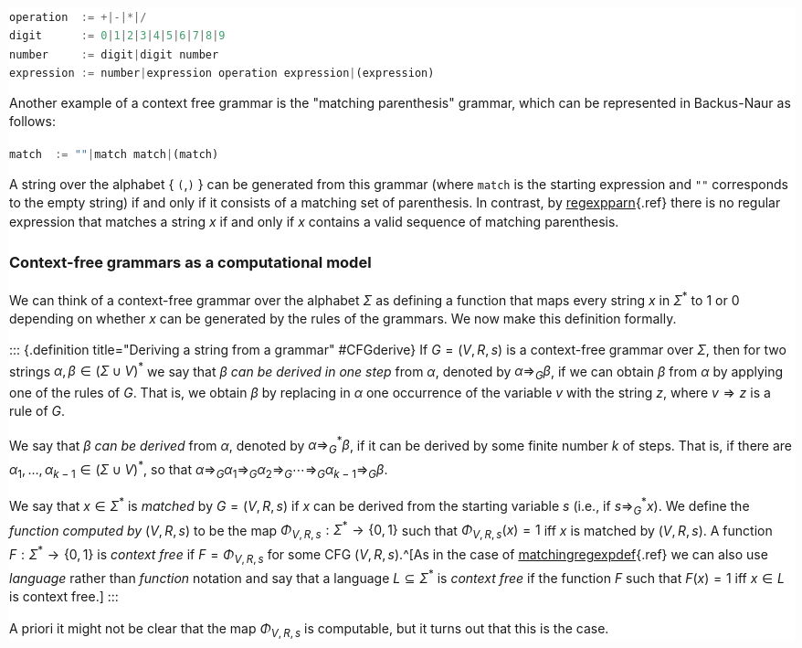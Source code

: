 ```python
operation  := +|-|*|/
digit      := 0|1|2|3|4|5|6|7|8|9
number     := digit|digit number
expression := number|expression operation expression|(expression)
```

Another example of a context free grammar is the "matching parenthesis" grammar, which can be represented in Backus-Naur as follows:

```python
match  := ""|match match|(match)
```

A string over the alphabet $\{$ `(`,`)` $\}$ can be generated from this grammar (where `match` is the starting expression and `""` corresponds to the empty string) if and only if it consists of a matching set of parenthesis.
In contrast, by [regexpparn](){.ref}  there is no regular expression that matches a string $x$ if and only if $x$ contains a valid sequence of matching parenthesis. 





### Context-free grammars as a computational model

We can think of a context-free grammar over the alphabet $\Sigma$ as defining a function that maps every string $x$ in $\Sigma^*$ to $1$ or $0$ depending on whether $x$ can be generated by the rules of the grammars.
We now make this definition formally.

::: {.definition title="Deriving a string from a grammar" #CFGderive}
If $G=(V,R,s)$ is a context-free grammar over $\Sigma$, then for two strings $\alpha,\beta \in (\Sigma \cup V)^*$ we say that $\beta$ _can be derived in one step_ from $\alpha$, denoted by  $\alpha \Rightarrow_G \beta$, if we can obtain $\beta$ from $\alpha$ by applying one of the rules of $G$. That is, we obtain $\beta$ by replacing in $\alpha$ one occurrence of the variable $v$ with the string $z$, where $v \Rightarrow z$ is a rule of $G$.

We say that $\beta$ _can be derived_ from $\alpha$, denoted by $\alpha \Rightarrow_G^* \beta$, if it can be derived by some finite number $k$ of steps.
That is, if there are $\alpha_1,\ldots,\alpha_{k-1} \in (\Sigma \cup V)^*$, so that $\alpha \Rightarrow_G \alpha_1 \Rightarrow_G \alpha_2 \Rightarrow_G \cdots \Rightarrow_G \alpha_{k-1} \Rightarrow_G \beta$.

We say that $x\in \Sigma^*$ is _matched_ by $G=(V,R,s)$ if $x$ can be derived from the starting variable $s$ (i.e., if $s \Rightarrow_G^* x$).
We define the _function computed by_ $(V,R,s)$ to be the map $\Phi_{V,R,s}:\Sigma^* \rightarrow \{0,1\}$ such that $\Phi_{V,R,s}(x)=1$ iff  $x$ is matched by $(V,R,s)$.
A function  $F:\Sigma^* \rightarrow \{0,1\}$ is _context free_ if $F = \Phi_{V,R,s}$ for some CFG $(V,R,s)$.^[As in the case of [matchingregexpdef](){.ref} we can also use _language_ rather than _function_ notation and   say that a language $L \subseteq \Sigma^*$ is _context free_ if the function $F$ such that $F(x)=1$ iff $x\in L$ is context free.]
:::

A priori it might not be clear that the map $\Phi_{V,R,s}$ is computable, but it turns out that this is the case.
